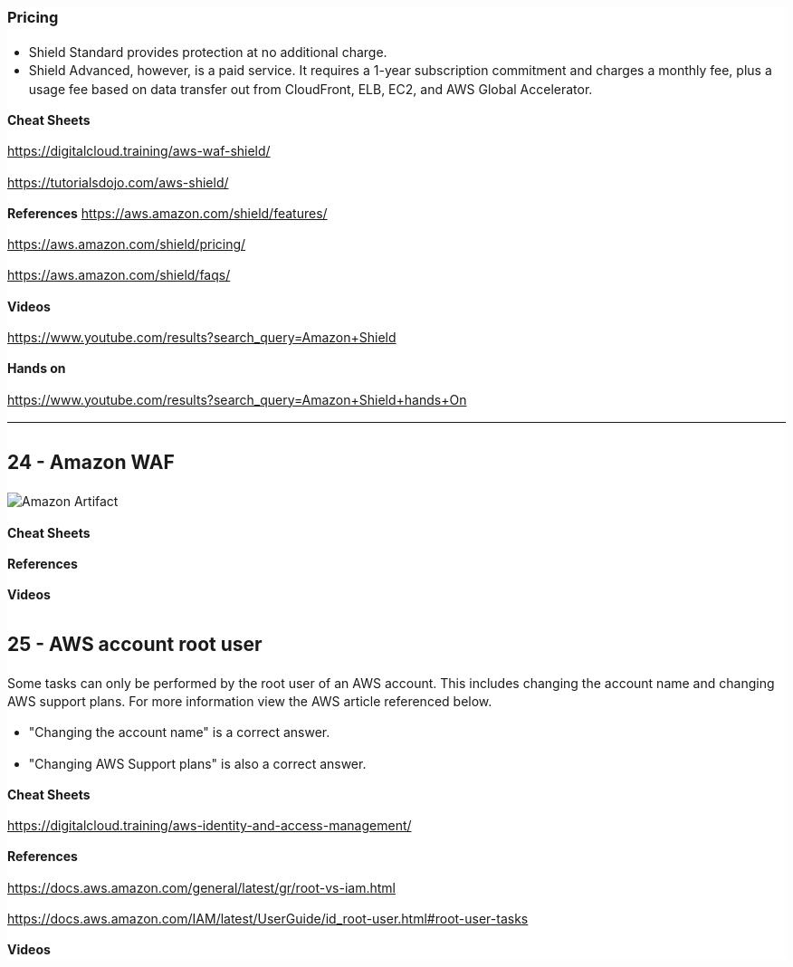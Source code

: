 ### **Pricing**
- Shield Standard provides protection at no additional charge.
- Shield Advanced, however, is a paid service. It requires a 1-year subscription commitment and charges a monthly fee, plus a usage fee based on data transfer out from CloudFront, ELB, EC2, and AWS Global Accelerator.

**Cheat Sheets**

https://digitalcloud.training/aws-waf-shield/

https://tutorialsdojo.com/aws-shield/

**References**
https://aws.amazon.com/shield/features/

https://aws.amazon.com/shield/pricing/

https://aws.amazon.com/shield/faqs/

**Videos**

https://www.youtube.com/results?search_query=Amazon+Shield

**Hands on**

https://www.youtube.com/results?search_query=Amazon+Shield+hands+On

---------------------------------------------------------------------------------------
## <a id="section-24"></a> **24 - Amazon WAF**

![Amazon Artifact](../images/Architecture09172021/Arch_Security-Identity-Compliance/48/Arch_AWS-WAF_48.png)

**Cheat Sheets**

**References**

**Videos**
## <a id="section-25"></a> **25 - AWS account root user**

Some tasks can only be performed by the root user of an AWS account. This includes changing the account name and changing AWS support plans. For more information view the AWS article referenced below.

* "Changing the account name" is a correct answer.

* "Changing AWS Support plans" is also a correct answer.

**Cheat Sheets**

https://digitalcloud.training/aws-identity-and-access-management/

**References**

https://docs.aws.amazon.com/general/latest/gr/root-vs-iam.html

https://docs.aws.amazon.com/IAM/latest/UserGuide/id_root-user.html#root-user-tasks


**Videos**
